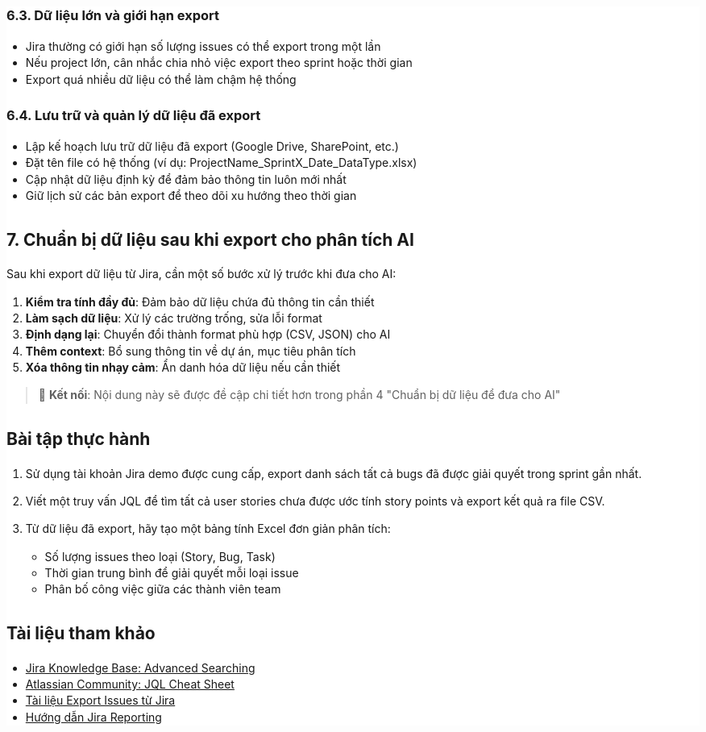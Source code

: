 ### 6.3. Dữ liệu lớn và giới hạn export

- Jira thường có giới hạn số lượng issues có thể export trong một lần
- Nếu project lớn, cân nhắc chia nhỏ việc export theo sprint hoặc thời gian
- Export quá nhiều dữ liệu có thể làm chậm hệ thống

### 6.4. Lưu trữ và quản lý dữ liệu đã export

- Lập kế hoạch lưu trữ dữ liệu đã export (Google Drive, SharePoint, etc.)
- Đặt tên file có hệ thống (ví dụ: ProjectName_SprintX_Date_DataType.xlsx)
- Cập nhật dữ liệu định kỳ để đảm bảo thông tin luôn mới nhất
- Giữ lịch sử các bản export để theo dõi xu hướng theo thời gian

## 7. Chuẩn bị dữ liệu sau khi export cho phân tích AI

Sau khi export dữ liệu từ Jira, cần một số bước xử lý trước khi đưa cho AI:

1. **Kiểm tra tính đầy đủ**: Đảm bảo dữ liệu chứa đủ thông tin cần thiết
2. **Làm sạch dữ liệu**: Xử lý các trường trống, sửa lỗi format
3. **Định dạng lại**: Chuyển đổi thành format phù hợp (CSV, JSON) cho AI
4. **Thêm context**: Bổ sung thông tin về dự án, mục tiêu phân tích
5. **Xóa thông tin nhạy cảm**: Ẩn danh hóa dữ liệu nếu cần thiết

> 🔗 **Kết nối**: Nội dung này sẽ được đề cập chi tiết hơn trong phần 4 "Chuẩn bị dữ liệu để đưa cho AI"

## Bài tập thực hành

1. Sử dụng tài khoản Jira demo được cung cấp, export danh sách tất cả bugs đã được giải quyết trong sprint gần nhất.

2. Viết một truy vấn JQL để tìm tất cả user stories chưa được ước tính story points và export kết quả ra file CSV.

3. Từ dữ liệu đã export, hãy tạo một bảng tính Excel đơn giản phân tích:
   - Số lượng issues theo loại (Story, Bug, Task)
   - Thời gian trung bình để giải quyết mỗi loại issue
   - Phân bố công việc giữa các thành viên team

## Tài liệu tham khảo

- [Jira Knowledge Base: Advanced Searching](https://support.atlassian.com/jira-software-cloud/docs/advanced-search-reference-jql-fields/)
- [Atlassian Community: JQL Cheat Sheet](https://community.atlassian.com/t5/Jira-articles/JQL-Cheat-Sheet/ba-p/495955)
- [Tài liệu Export Issues từ Jira](https://support.atlassian.com/jira-cloud-administration/docs/import-and-export-issues/)
- [Hướng dẫn Jira Reporting](https://www.atlassian.com/software/jira/guides/reporting/overview)
